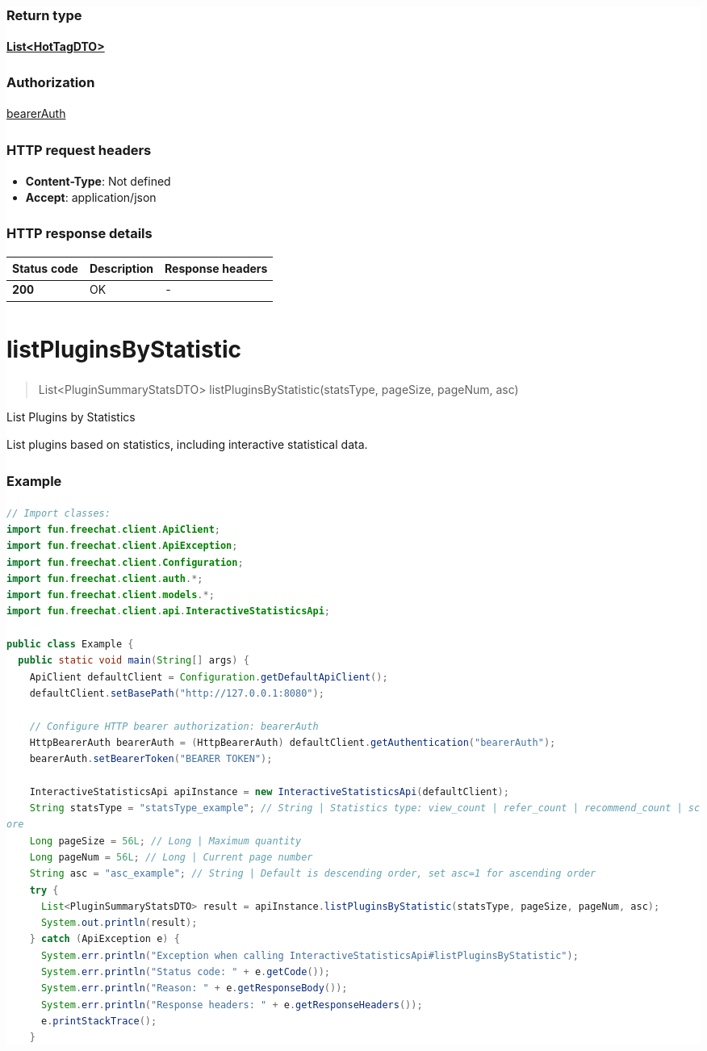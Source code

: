 ### Return type

[**List&lt;HotTagDTO&gt;**](HotTagDTO.md)

### Authorization

[bearerAuth](../README.md#bearerAuth)

### HTTP request headers

 - **Content-Type**: Not defined
 - **Accept**: application/json

### HTTP response details
| Status code | Description | Response headers |
|-------------|-------------|------------------|
| **200** | OK |  -  |

<a id="listPluginsByStatistic"></a>
# **listPluginsByStatistic**
> List&lt;PluginSummaryStatsDTO&gt; listPluginsByStatistic(statsType, pageSize, pageNum, asc)

List Plugins by Statistics

List plugins based on statistics, including interactive statistical data.

### Example
```java
// Import classes:
import fun.freechat.client.ApiClient;
import fun.freechat.client.ApiException;
import fun.freechat.client.Configuration;
import fun.freechat.client.auth.*;
import fun.freechat.client.models.*;
import fun.freechat.client.api.InteractiveStatisticsApi;

public class Example {
  public static void main(String[] args) {
    ApiClient defaultClient = Configuration.getDefaultApiClient();
    defaultClient.setBasePath("http://127.0.0.1:8080");
    
    // Configure HTTP bearer authorization: bearerAuth
    HttpBearerAuth bearerAuth = (HttpBearerAuth) defaultClient.getAuthentication("bearerAuth");
    bearerAuth.setBearerToken("BEARER TOKEN");

    InteractiveStatisticsApi apiInstance = new InteractiveStatisticsApi(defaultClient);
    String statsType = "statsType_example"; // String | Statistics type: view_count | refer_count | recommend_count | score
    Long pageSize = 56L; // Long | Maximum quantity
    Long pageNum = 56L; // Long | Current page number
    String asc = "asc_example"; // String | Default is descending order, set asc=1 for ascending order
    try {
      List<PluginSummaryStatsDTO> result = apiInstance.listPluginsByStatistic(statsType, pageSize, pageNum, asc);
      System.out.println(result);
    } catch (ApiException e) {
      System.err.println("Exception when calling InteractiveStatisticsApi#listPluginsByStatistic");
      System.err.println("Status code: " + e.getCode());
      System.err.println("Reason: " + e.getResponseBody());
      System.err.println("Response headers: " + e.getResponseHeaders());
      e.printStackTrace();
    }
```